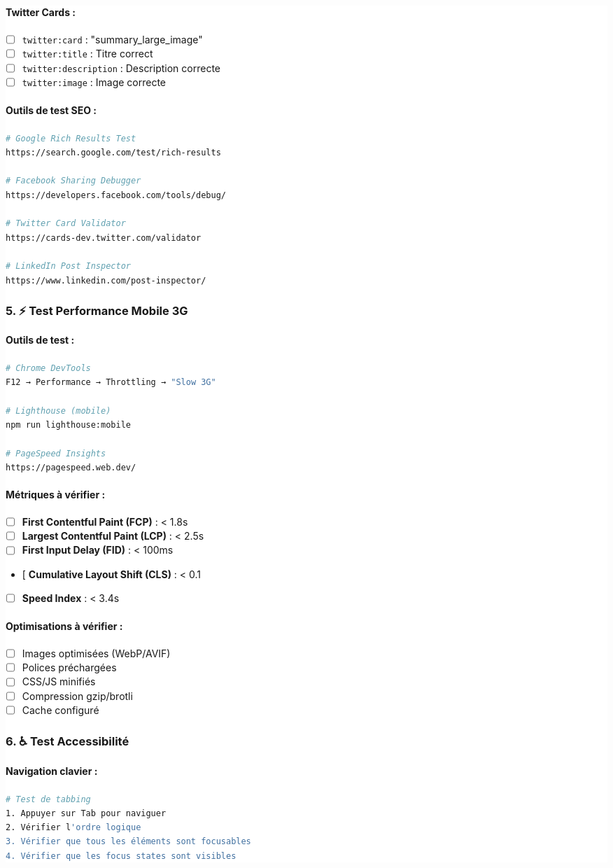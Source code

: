 #### Twitter Cards :
- [ ] `twitter:card` : "summary_large_image"
- [ ] `twitter:title` : Titre correct
- [ ] `twitter:description` : Description correcte
- [ ] `twitter:image` : Image correcte

#### Outils de test SEO :
```bash
# Google Rich Results Test
https://search.google.com/test/rich-results

# Facebook Sharing Debugger
https://developers.facebook.com/tools/debug/

# Twitter Card Validator
https://cards-dev.twitter.com/validator

# LinkedIn Post Inspector
https://www.linkedin.com/post-inspector/
```

### 5. ⚡ Test Performance Mobile 3G

#### Outils de test :
```bash
# Chrome DevTools
F12 → Performance → Throttling → "Slow 3G"

# Lighthouse (mobile)
npm run lighthouse:mobile

# PageSpeed Insights
https://pagespeed.web.dev/
```

#### Métriques à vérifier :
- [ ] **First Contentful Paint (FCP)** : < 1.8s
- [ ] **Largest Contentful Paint (LCP)** : < 2.5s
- [ ] **First Input Delay (FID)** : < 100ms
- [ **Cumulative Layout Shift (CLS)** : < 0.1
- [ ] **Speed Index** : < 3.4s

#### Optimisations à vérifier :
- [ ] Images optimisées (WebP/AVIF)
- [ ] Polices préchargées
- [ ] CSS/JS minifiés
- [ ] Compression gzip/brotli
- [ ] Cache configuré

### 6. ♿ Test Accessibilité

#### Navigation clavier :
```bash
# Test de tabbing
1. Appuyer sur Tab pour naviguer
2. Vérifier l'ordre logique
3. Vérifier que tous les éléments sont focusables
4. Vérifier que les focus states sont visibles
```
